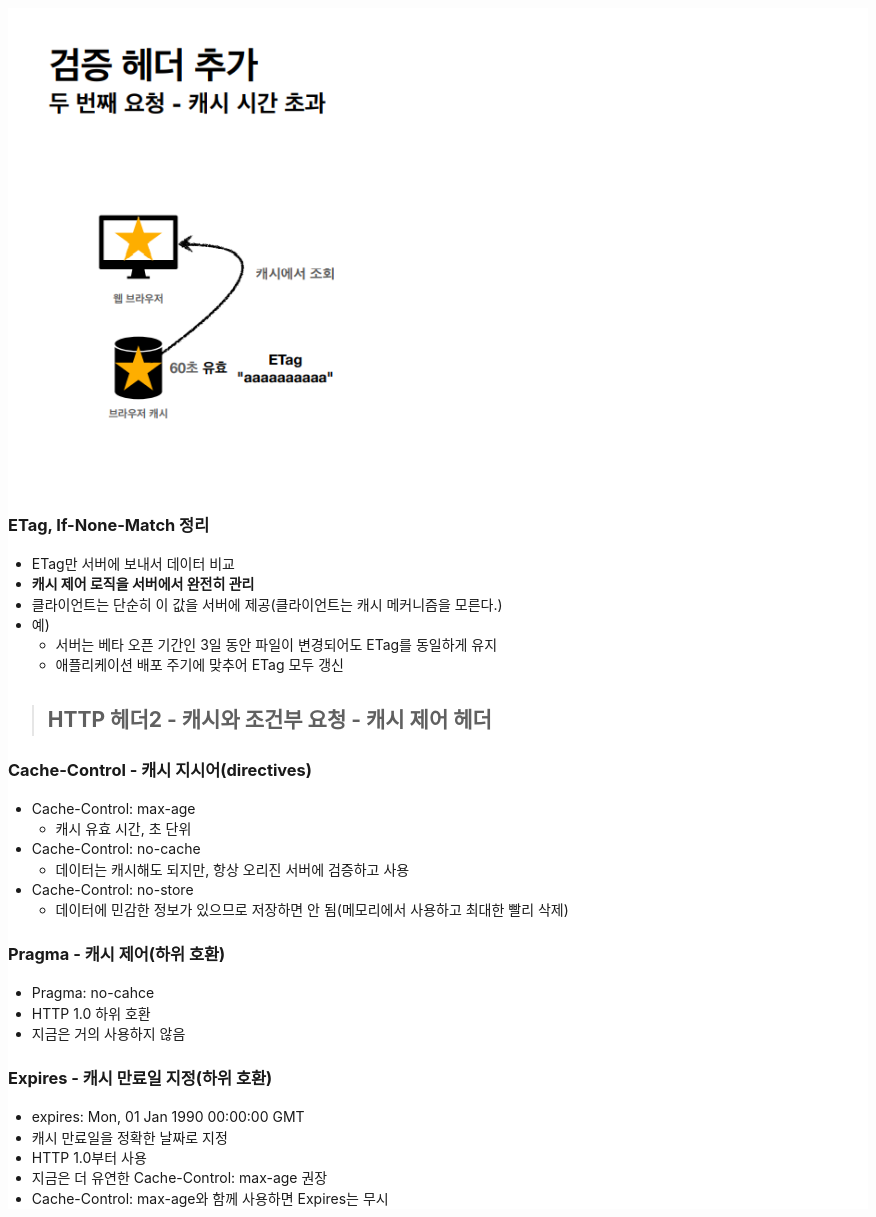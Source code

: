 ![HTTP_header_cache_etag_8.PNG](./images/22.01.15/HTTP_header_cache_etag_8.PNG)

### ETag, If-None-Match 정리
* ETag만 서버에 보내서 데이터 비교
* **캐시 제어 로직을 서버에서 완전히 관리**
* 클라이언트는 단순히 이 값을 서버에 제공(클라이언트는 캐시 메커니즘을 모른다.)
* 예)
    * 서버는 베타 오픈 기간인 3일 동안 파일이 변경되어도 ETag를 동일하게 유지
    * 애플리케이션 배포 주기에 맞추어 ETag 모두 갱신

> ## HTTP 헤더2 - 캐시와 조건부 요청 - 캐시 제어 헤더

### Cache-Control - 캐시 지시어(directives)
* Cache-Control: max-age
    * 캐시 유효 시간, 초 단위
* Cache-Control: no-cache
    * 데이터는 캐시해도 되지만, 항상 오리진 서버에 검증하고 사용
* Cache-Control: no-store
    * 데이터에 민감한 정보가 있으므로 저장하면 안 됨(메모리에서 사용하고 최대한 빨리 삭제)

### Pragma - 캐시 제어(하위 호환)
* Pragma: no-cahce
* HTTP 1.0 하위 호환
* 지금은 거의 사용하지 않음

### Expires - 캐시 만료일 지정(하위 호환)
* expires: Mon, 01 Jan 1990 00:00:00 GMT
* 캐시 만료일을 정확한 날짜로 지정
* HTTP 1.0부터 사용
* 지금은 더 유연한 Cache-Control: max-age 권장
* Cache-Control: max-age와 함께 사용하면 Expires는 무시
